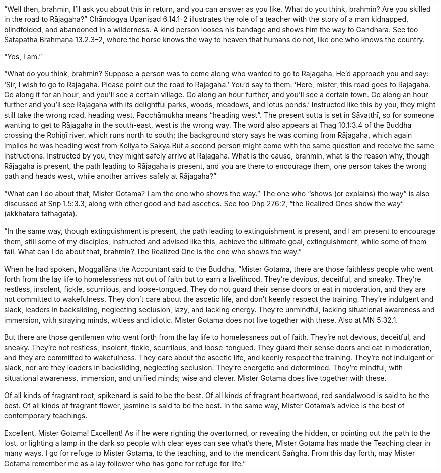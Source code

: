 “Well then, brahmin, I’ll ask you about this in return, and you can answer as you like. What do you think, brahmin? Are you skilled in the road to Rājagaha?” Chāndogya Upaniṣad 6.14.1–2 illustrates the role of a teacher with the story of a man kidnapped, blindfolded, and abandoned in a wilderness. A kind person looses his bandage and shows him the way to Gandhāra. See too Śatapatha Brāhmaṇa 13.2.3–2, where the horse knows the way to heaven that humans do not, like one who knows the country.

“Yes, I am.”

“What do you think, brahmin? Suppose a person was to come along who wanted to go to Rājagaha. He’d approach you and say: ‘Sir, I wish to go to Rājagaha. Please point out the road to Rājagaha.’ You’d say to them: ‘Here, mister, this road goes to Rājagaha. Go along it for an hour, and you’ll see a certain village. Go along an hour further, and you’ll see a certain town. Go along an hour further and you’ll see Rājagaha with its delightful parks, woods, meadows, and lotus ponds.’ Instructed like this by you, they might still take the wrong road, heading west. Pacchāmukha means “heading west”. The present sutta is set in Sāvatthī, so for someone wanting to get to Rājagaha in the south-east, west is the wrong way. The word also appears at Thag 10.1:3.4 of the Buddha crossing the Rohiṇī river, which runs north to south; the background story says he was coming from Rājagaha, which again implies he was heading west from Koliya to Sakya.But a second person might come with the same question and receive the same instructions. Instructed by you, they might safely arrive at Rājagaha. What is the cause, brahmin, what is the reason why, though Rājagaha is present, the path leading to Rājagaha is present, and you are there to encourage them, one person takes the wrong path and heads west, while another arrives safely at Rājagaha?”

“What can I do about that, Mister Gotama? I am the one who shows the way.” The one who “shows (or explains) the way” is also discussed at Snp 1.5:3.3, along with other good and bad ascetics. See too Dhp 276:2, “the Realized Ones show the way” (akkhātāro tathāgatā).

“In the same way, though extinguishment is present, the path leading to extinguishment is present, and I am present to encourage them, still some of my disciples, instructed and advised like this, achieve the ultimate goal, extinguishment, while some of them fail. What can I do about that, brahmin? The Realized One is the one who shows the way.”

When he had spoken, Moggallāna the Accountant said to the Buddha, “Mister Gotama, there are those faithless people who went forth from the lay life to homelessness not out of faith but to earn a livelihood. They’re devious, deceitful, and sneaky. They’re restless, insolent, fickle, scurrilous, and loose-tongued. They do not guard their sense doors or eat in moderation, and they are not committed to wakefulness. They don’t care about the ascetic life, and don’t keenly respect the training. They’re indulgent and slack, leaders in backsliding, neglecting seclusion, lazy, and lacking energy. They’re unmindful, lacking situational awareness and immersion, with straying minds, witless and idiotic. Mister Gotama does not live together with these. Also at MN 5:32.1.

But there are those gentlemen who went forth from the lay life to homelessness out of faith. They’re not devious, deceitful, and sneaky. They’re not restless, insolent, fickle, scurrilous, and loose-tongued. They guard their sense doors and eat in moderation, and they are committed to wakefulness. They care about the ascetic life, and keenly respect the training. They’re not indulgent or slack, nor are they leaders in backsliding, neglecting seclusion. They’re energetic and determined. They’re mindful, with situational awareness, immersion, and unified minds; wise and clever. Mister Gotama does live together with these.

Of all kinds of fragrant root, spikenard is said to be the best. Of all kinds of fragrant heartwood, red sandalwood is said to be the best. Of all kinds of fragrant flower, jasmine is said to be the best. In the same way, Mister Gotama’s advice is the best of contemporary teachings.

Excellent, Mister Gotama! Excellent! As if he were righting the overturned, or revealing the hidden, or pointing out the path to the lost, or lighting a lamp in the dark so people with clear eyes can see what’s there, Mister Gotama has made the Teaching clear in many ways. I go for refuge to Mister Gotama, to the teaching, and to the mendicant Saṅgha. From this day forth, may Mister Gotama remember me as a lay follower who has gone for refuge for life.”
